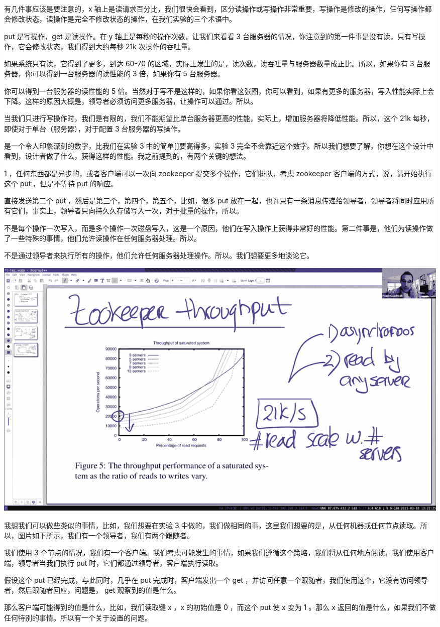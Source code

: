 有几件事应该是要注意的，x 轴上是读请求百分比，我们很快会看到，区分读操作或写操作非常重要，写操作是修改的操作，任何写操作都会修改状态，读操作是完全不修改状态的操作，在我们实验的三个术语中。

put 是写操作，get 是读操作。在 y 轴上是每秒的操作次数，让我们来看看 3 台服务器的情况，你注意到的第一件事是没有读，只有写操作，它会修改状态，我们得到大约每秒 21k 次操作的吞吐量。

如果系统只有读，它得到了更多，到达 60-70 的区域，实际上发生的是，读次数，读吞吐量与服务器数量成正比。所以，如果你有 3 台服务器，你可以得到一台服务器的读性能的 3 倍，如果你有 5 台服务器。

你可以得到一台服务器的读性能的 5 倍。当然对于写不是这样的，如果你看这张图，你可以看到，如果有更多的服务器，写入性能实际上会下降。这样的原因大概是，领导者必须访问更多服务器，让操作可以通过。所以。

当我们只进行写操作时，我们是有限的，我们不能期望比单台服务器更高的性能，实际上，增加服务器将降低性能。所以，这个 21k 每秒，即使对于单台（服务器），对于配置 3 台服务器的写操作。

是一个令人印象深刻的数字，比我们在实验 3 中的简单[]要高得多，实验 3 完全不会靠近这个数字。所以我们想要了解，你想在这个设计中看到，设计者做了什么，获得这样的性能。我之前提到的，有两个关键的想法。

1 ，任何东西都是异步的，或者客户端可以一次向 zookeeper 提交多个操作，它们排队，考虑 zookeeper 客户端的方式，说，请开始执行这个 put ，但是不等待 put 的响应。

直接发送第二个 put ，然后是第三个，第四个，第五个，比如，很多 put 放在一起，也许只有一条消息传递给领导者，领导者将同时应用所有它们，事实上，领导者只向持久久存储写入一次，对于批量的操作，所以。

不是每个操作一次写入，而是多个操作一次磁盘写入，这是一个原因，他们在写入操作上获得非常好的性能。第二件事是，他们为读操作做了一些特殊的事情，他们允许读操作在任何服务器处理。所以。

不是通过领导者来执行所有的操作，他们允许任何服务器处理操作。所以。我们想要更多地谈论它。

![](img/12197aef3e22b6166576fd4c31388bb7_12.png)

我想我们可以做些类似的事情，比如，我们想要在实验 3 中做的，我们做相同的事，这里我们想要的是，从任何机器或任何节点读取。所以，图片如下所示，我们有一个领导者，我们有两个跟随者。

我们使用 3 个节点的情况，我们有一个客户端。我们考虑可能发生的事情，如果我们遵循这个策略，我们将从任何地方阅读，我们使用客户端，领导者当我们执行 put 时，它们都通过领导者，客户端执行读取。

假设这个 put 已经完成，与此同时，几乎在 put 完成时，客户端发出一个 get ，并访问任意一个跟随者，我们使用这个，它没有访问领导者，然后跟随者回应，问题是， get 观察到的值是什么。

那么客户端可能得到的值是什么，比如，我们读取键 x ，x 的初始值是 0 ，而这个 put 使 x 变为 1 。那么 x 返回的值是什么，如果我们不做任何特别的事情。所以有一个关于设置的问题。
